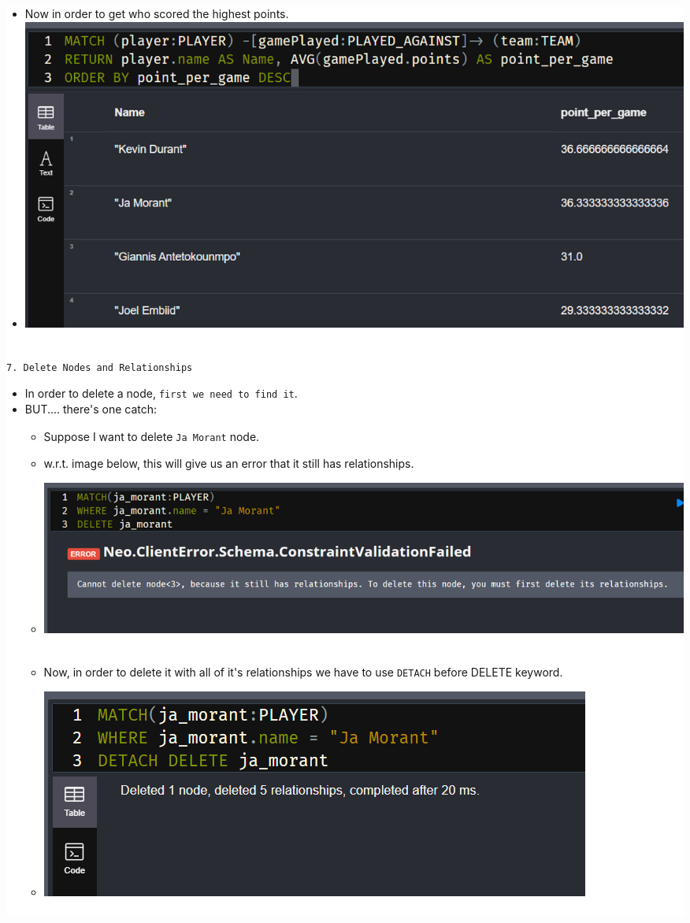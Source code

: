   - Now in order to get who scored the highest points.
  - ![Alt text](image-41.png)
  <br><br>

`7. Delete Nodes and Relationships`

- In order to delete a node, `first we need to find it`.
- BUT.... there's one catch:
  - Suppose I want to delete `Ja Morant` node.
  - w.r.t. image below, this will give us an error that it still has relationships.
  - ![Alt text](image-42.png)
  <br><br>

  - Now, in order to delete it with all of it's relationships we have to use `DETACH` before DELETE keyword.
  - ![Alt text](image-43.png)
  <br><br>
